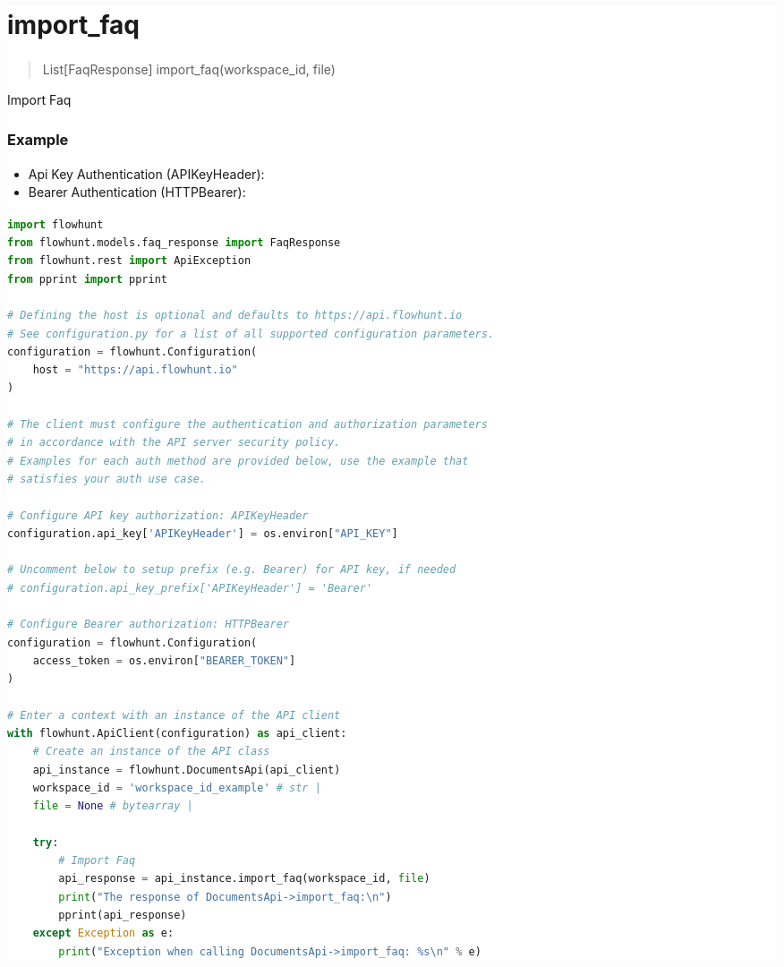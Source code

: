 # **import_faq**
> List[FaqResponse] import_faq(workspace_id, file)

Import Faq

### Example

* Api Key Authentication (APIKeyHeader):
* Bearer Authentication (HTTPBearer):

```python
import flowhunt
from flowhunt.models.faq_response import FaqResponse
from flowhunt.rest import ApiException
from pprint import pprint

# Defining the host is optional and defaults to https://api.flowhunt.io
# See configuration.py for a list of all supported configuration parameters.
configuration = flowhunt.Configuration(
    host = "https://api.flowhunt.io"
)

# The client must configure the authentication and authorization parameters
# in accordance with the API server security policy.
# Examples for each auth method are provided below, use the example that
# satisfies your auth use case.

# Configure API key authorization: APIKeyHeader
configuration.api_key['APIKeyHeader'] = os.environ["API_KEY"]

# Uncomment below to setup prefix (e.g. Bearer) for API key, if needed
# configuration.api_key_prefix['APIKeyHeader'] = 'Bearer'

# Configure Bearer authorization: HTTPBearer
configuration = flowhunt.Configuration(
    access_token = os.environ["BEARER_TOKEN"]
)

# Enter a context with an instance of the API client
with flowhunt.ApiClient(configuration) as api_client:
    # Create an instance of the API class
    api_instance = flowhunt.DocumentsApi(api_client)
    workspace_id = 'workspace_id_example' # str | 
    file = None # bytearray | 

    try:
        # Import Faq
        api_response = api_instance.import_faq(workspace_id, file)
        print("The response of DocumentsApi->import_faq:\n")
        pprint(api_response)
    except Exception as e:
        print("Exception when calling DocumentsApi->import_faq: %s\n" % e)
```
